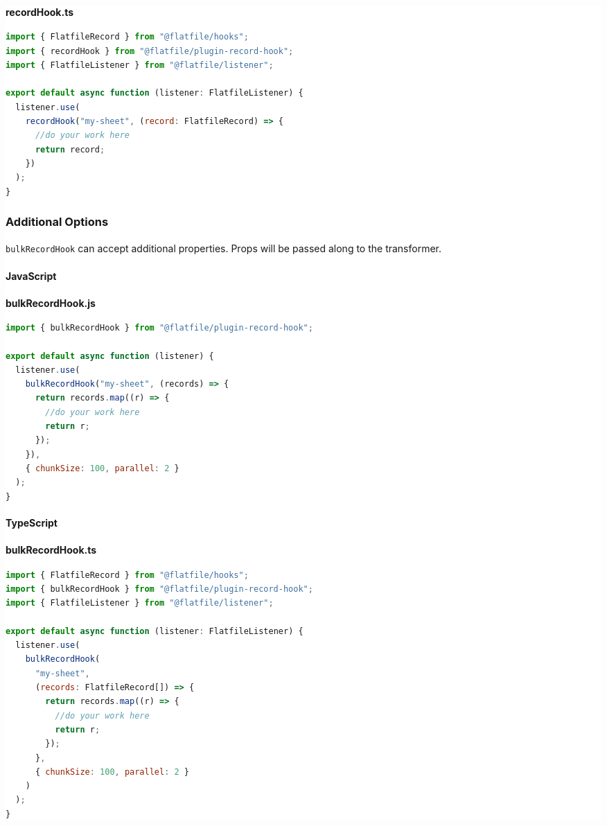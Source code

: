 **recordHook.ts**

```js recordHook ts
import { FlatfileRecord } from "@flatfile/hooks";
import { recordHook } from "@flatfile/plugin-record-hook";
import { FlatfileListener } from "@flatfile/listener";

export default async function (listener: FlatfileListener) {
  listener.use(
    recordHook("my-sheet", (record: FlatfileRecord) => {
      //do your work here
      return record;
    })
  );
}
```



### Additional Options

`bulkRecordHook` can accept additional properties. Props will be passed along to the transformer.


#### JavaScript

**bulkRecordHook.js**

```js bulkRecordHook js
import { bulkRecordHook } from "@flatfile/plugin-record-hook";

export default async function (listener) {
  listener.use(
    bulkRecordHook("my-sheet", (records) => {
      return records.map((r) => {
        //do your work here
        return r;
      });
    }),
    { chunkSize: 100, parallel: 2 }
  );
}
```


#### TypeScript

**bulkRecordHook.ts**

```js bulkRecordHook ts
import { FlatfileRecord } from "@flatfile/hooks";
import { bulkRecordHook } from "@flatfile/plugin-record-hook";
import { FlatfileListener } from "@flatfile/listener";

export default async function (listener: FlatfileListener) {
  listener.use(
    bulkRecordHook(
      "my-sheet",
      (records: FlatfileRecord[]) => {
        return records.map((r) => {
          //do your work here
          return r;
        });
      },
      { chunkSize: 100, parallel: 2 }
    )
  );
}
```

